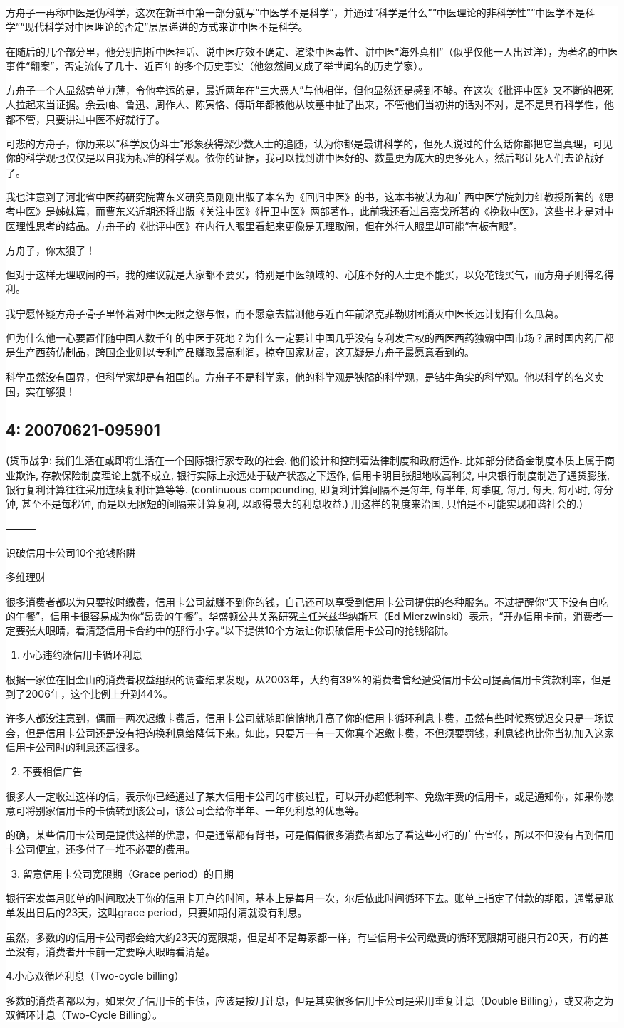 方舟子一再称中医是伪科学，这次在新书中第一部分就写“中医学不是科学”，并通过“科学是什么”“中医理论的非科学性”“中医学不是科学”“现代科学对中医理论的否定”层层递进的方式来讲中医不是科学。 

在随后的几个部分里，他分别剖析中医神话、说中医疗效不确定、渲染中医毒性、讲中医“海外真相”（似乎仅他一人出过洋），为著名的中医事件“翻案”，否定流传了几十、近百年的多个历史事实（他忽然间又成了举世闻名的历史学家）。 

方舟子一个人显然势单力薄，令他幸运的是，最近两年在“三大恶人”与他相伴，但他显然还是感到不够。在这次《批评中医》又不断的把死人拉起来当证据。余云岫、鲁迅、周作人、陈寅恪、傅斯年都被他从坟墓中扯了出来，不管他们当初讲的话对不对，是不是具有科学性，他都不管，只要讲过中医不好就行了。 

可悲的方舟子，你历来以“科学反伪斗士”形象获得深少数人士的追随，认为你都是最讲科学的，但死人说过的什么话你都把它当真理，可见你的科学观也仅仅是以自我为标准的科学观。依你的证据，我可以找到讲中医好的、数量更为庞大的更多死人，然后都让死人们去论战好了。 

我也注意到了河北省中医药研究院曹东义研究员刚刚出版了本名为《回归中医》的书，这本书被认为和广西中医学院刘力红教授所著的《思考中医》是姊妹篇，而曹东义近期还将出版《关注中医》《捍卫中医》两部著作，此前我还看过吕嘉戈所著的《挽救中医》，这些书才是对中医理性思考的结晶。方舟子的《批评中医》在内行人眼里看起来更像是无理取闹，但在外行人眼里却可能“有板有眼”。 

方舟子，你太狠了！ 

但对于这样无理取闹的书，我的建议就是大家都不要买，特别是中医领域的、心脏不好的人士更不能买，以免花钱买气，而方舟子则得名得利。 

我宁愿怀疑方舟子骨子里怀着对中医无限之怨与恨，而不愿意去揣测他与近百年前洛克菲勒财团消灭中医长远计划有什么瓜葛。 

但为什么他一心要置伴随中国人数千年的中医于死地？为什么一定要让中国几乎没有专利发言权的西医西药独霸中国市场？届时国内药厂都是生产西药仿制品，跨国企业则以专利产品赚取最高利润，掠夺国家财富，这无疑是方舟子最愿意看到的。 

科学虽然没有国界，但科学家却是有祖国的。方舟子不是科学家，他的科学观是狭隘的科学观，是钻牛角尖的科学观。他以科学的名义卖国，实在够狠！

## 4: 20070621-095901

(货币战争: 我们生活在或即将生活在一个国际银行家专政的社会. 他们设计和控制着法律制度和政府运作. 比如部分储备金制度本质上属于商业欺诈, 存款保险制度理论上就不成立, 银行实际上永远处于破产状态之下运作, 信用卡明目张胆地收高利贷, 中央银行制度制造了通货膨胀, 银行复利计算往往采用连续复利计算等等. (continuous compounding, 即复利计算间隔不是每年, 每半年, 每季度, 每月, 每天, 每小时, 每分钟, 甚至不是每秒钟, 而是以无限短的间隔来计算复利, 以取得最大的利息收益.)  用这样的制度来治国, 只怕是不可能实现和谐社会的.)

———

识破信用卡公司10个抢钱陷阱

多维理财

很多消费者都以为只要按时缴费，信用卡公司就赚不到你的钱，自己还可以享受到信用卡公司提供的各种服务。不过提醒你“天下没有白吃的午餐”，信用卡很容易成为你“昂贵的午餐”。华盛顿公共关系研究主任米兹华纳斯基（Ed Mierzwinski）表示，“开办信用卡前，消费者一定要张大眼睛，看清楚信用卡合约中的那行小字。”以下提供10个方法让你识破信用卡公司的抢钱陷阱。

1. 小心违约涨信用卡循环利息

根据一家位在旧金山的消费者权益组织的调查结果发现，从2003年，大约有39%的消费者曾经遭受信用卡公司提高信用卡贷款利率，但是到了2006年，这个比例上升到44%。

许多人都没注意到，偶而一两次迟缴卡费后，信用卡公司就随即俏悄地升高了你的信用卡循环利息卡费，虽然有些时候察觉迟交只是一场误会，但是信用卡公司还是没有把询换利息给降低下来。如此，只要万一有一天你真个迟缴卡费，不但须要罚钱，利息钱也比你当初加入这家信用卡公司时的利息还高很多。

2. 不要相信广告

很多人一定收过这样的信，表示你已经通过了某大信用卡公司的审核过程，可以开办超低利率、免缴年费的信用卡，或是通知你，如果你愿意可将别家信用卡的卡债转到该公司，该公司会给你半年、一年免利息的优惠等。

的确，某些信用卡公司是提供这样的优惠，但是通常都有背书，可是偏偏很多消费者却忘了看这些小行的广告宣传，所以不但没有占到信用卡公司便宜，还多付了一堆不必要的费用。

3. 留意信用卡公司宽限期（Grace period）的日期

银行寄发每月账单的时间取决于你的信用卡开户的时间，基本上是每月一次，尔后依此时间循环下去。账单上指定了付款的期限，通常是账单发出日后的23天，这叫grace period，只要如期付清就没有利息。

虽然，多数的的信用卡公司都会给大约23天的宽限期，但是却不是每家都一样，有些信用卡公司缴费的循环宽限期可能只有20天，有的甚至没有，消费者开卡前一定要睁大眼睛看清楚。

4.小心双循环利息（Two-cycle billing）

多数的消费者都以为，如果欠了信用卡的卡债，应该是按月计息，但是其实很多信用卡公司是采用重复计息（Double Billing），或又称之为双循环计息（Two-Cycle Billing）。
